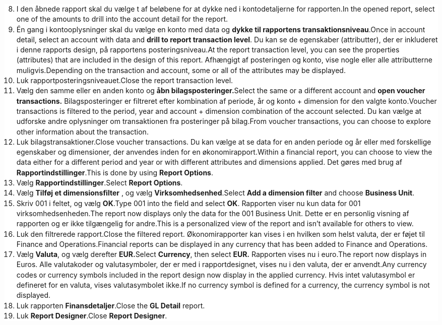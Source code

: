8.  <span data-ttu-id="7599c-128">I den åbnede rapport skal du vælge t af beløbene for at dykke ned i kontodetaljerne for rapporten.</span><span class="sxs-lookup"><span data-stu-id="7599c-128">In the opened report, select one of the amounts to drill into the account detail for the report.</span></span>
9.  <span data-ttu-id="7599c-129">Én gang i kontooplysninger skal du vælge en konto med data og **dykke til rapportens transaktionsniveau**.</span><span class="sxs-lookup"><span data-stu-id="7599c-129">Once in account detail, select an account with data and **drill to report transaction level**.</span></span> <span data-ttu-id="7599c-130">Du kan se de egenskaber (attributter), der er inkluderet i denne rapports design, på rapportens posteringsniveau.</span><span class="sxs-lookup"><span data-stu-id="7599c-130">At the report transaction level, you can see the properties (attributes) that are included in the design of this report.</span></span> <span data-ttu-id="7599c-131">Afhængigt af posteringen og konto, vise nogle eller alle attributterne muligvis.</span><span class="sxs-lookup"><span data-stu-id="7599c-131">Depending on the transaction and account, some or all of the attributes may be displayed.</span></span>
10. <span data-ttu-id="7599c-132">Luk rapportposteringsniveauet.</span><span class="sxs-lookup"><span data-stu-id="7599c-132">Close the report transaction level.</span></span>
11. <span data-ttu-id="7599c-133">Vælg den samme eller en anden konto og **åbn bilagsposteringer.**</span><span class="sxs-lookup"><span data-stu-id="7599c-133">Select the same or a different account and **open voucher transactions.**</span></span> <span data-ttu-id="7599c-134">Bilagsposteringer er filtreret efter kombination af periode, år og konto + dimension for den valgte konto.</span><span class="sxs-lookup"><span data-stu-id="7599c-134">Voucher transactions is filtered to the period, year and account + dimension combination of the account selected.</span></span> <span data-ttu-id="7599c-135">Du kan vælge at udforske andre oplysninger om transaktionen fra posteringer på bilag.</span><span class="sxs-lookup"><span data-stu-id="7599c-135">From voucher transactions, you can choose to explore other information about the transaction.</span></span>
12. <span data-ttu-id="7599c-136">Luk bilagstransaktioner.</span><span class="sxs-lookup"><span data-stu-id="7599c-136">Close voucher transactions.</span></span> <span data-ttu-id="7599c-137">Du kan vælge at se data for en anden periode og år eller med forskellige egenskaber og dimensioner, der anvendes inden for en økonomirapport.</span><span class="sxs-lookup"><span data-stu-id="7599c-137">Within a financial report, you can choose to view the data either for a different period and year or with different attributes and dimensions applied.</span></span> <span data-ttu-id="7599c-138">Det gøres med brug af **Rapportindstillinger**.</span><span class="sxs-lookup"><span data-stu-id="7599c-138">This is done by using **Report Options**.</span></span>
13. <span data-ttu-id="7599c-139">Vælg **Rapportindstillinger**.</span><span class="sxs-lookup"><span data-stu-id="7599c-139">Select **Report Options**.</span></span>
14. <span data-ttu-id="7599c-140">Vælg **Tilføj et dimensionsfilter** , og vælg **Virksomhedsenhed**.</span><span class="sxs-lookup"><span data-stu-id="7599c-140">Select **Add a dimension filter** and choose **Business Unit**.</span></span>
15. <span data-ttu-id="7599c-141">Skriv 001 i feltet, og vælg **OK**.</span><span class="sxs-lookup"><span data-stu-id="7599c-141">Type 001 into the field and select **OK**.</span></span> <span data-ttu-id="7599c-142">Rapporten viser nu kun data for 001 virksomhedsenheden.</span><span class="sxs-lookup"><span data-stu-id="7599c-142">The report now displays only the data for the 001 Business Unit.</span></span> <span data-ttu-id="7599c-143">Dette er en personlig visning af rapporten og er ikke tilgængelig for andre.</span><span class="sxs-lookup"><span data-stu-id="7599c-143">This is a personalized view of the report and isn’t available for others to view.</span></span>
16. <span data-ttu-id="7599c-144">Luk den filtrerede rapport.</span><span class="sxs-lookup"><span data-stu-id="7599c-144">Close the filtered report.</span></span> <span data-ttu-id="7599c-145">Økonomirapporter kan vises i en hvilken som helst valuta, der er føjet til Finance and Operations.</span><span class="sxs-lookup"><span data-stu-id="7599c-145">Financial reports can be displayed in any currency that has been added to Finance and Operations.</span></span>
17. <span data-ttu-id="7599c-146">Vælg **Valuta**, og vælg derefter **EUR.**</span><span class="sxs-lookup"><span data-stu-id="7599c-146">Select **Currency**, then select **EUR.**</span></span> <span data-ttu-id="7599c-147">Rapporten vises nu i euro.</span><span class="sxs-lookup"><span data-stu-id="7599c-147">The report now displays in Euros.</span></span> <span data-ttu-id="7599c-148">Alle valutakoder og valutasymboler, der er med i rapportdesignet, vises nu i den valuta, der er anvendt.</span><span class="sxs-lookup"><span data-stu-id="7599c-148">Any currency codes or currency symbols included in the report design now display in the applied currency.</span></span> <span data-ttu-id="7599c-149">Hvis intet valutasymbol er defineret for en valuta, vises valutasymbolet ikke.</span><span class="sxs-lookup"><span data-stu-id="7599c-149">If no currency symbol is defined for a currency, the currency symbol is not displayed.</span></span>
18. <span data-ttu-id="7599c-150">Luk rapporten **Finansdetaljer**.</span><span class="sxs-lookup"><span data-stu-id="7599c-150">Close the **GL Detail** report.</span></span>
19. <span data-ttu-id="7599c-151">Luk **Report Designer**.</span><span class="sxs-lookup"><span data-stu-id="7599c-151">Close **Report Designer**.</span></span>